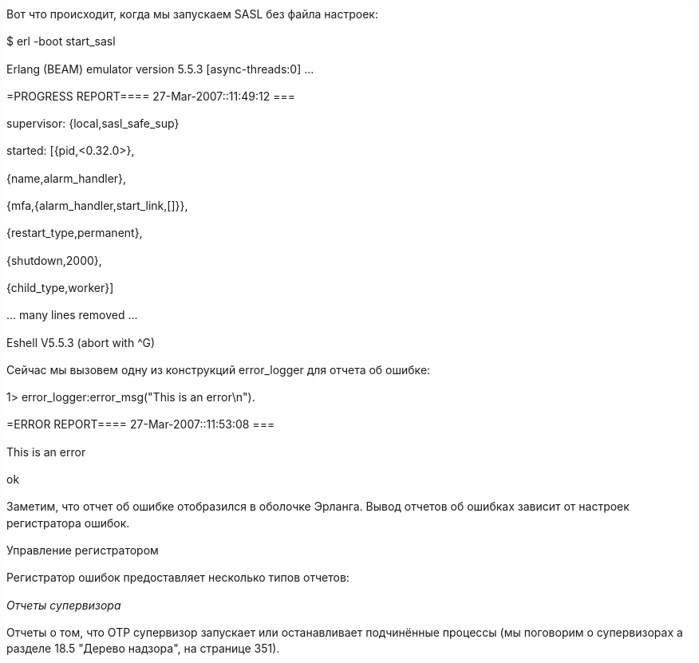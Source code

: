 

Вот что происходит, когда мы запускаем SASL без файла настроек:



$ erl -boot start_sasl

Erlang (BEAM) emulator version 5.5.3 [async-threads:0] ...



=PROGRESS REPORT==== 27-Mar-2007::11:49:12 ===

supervisor: {local,sasl_safe_sup}

started: [{pid,<0.32.0>},

{name,alarm_handler},

{mfa,{alarm_handler,start_link,[]}},

{restart_type,permanent},

{shutdown,2000},

{child_type,worker}]



... many lines removed ...

Eshell V5.5.3 (abort with \^G)



Сейчас мы вызовем одну из конструкций error_logger для отчета об
ошибке:



1> error_logger:error_msg("This is an error\\n").

=ERROR REPORT==== 27-Mar-2007::11:53:08 ===

This is an error

ok



Заметим, что отчет об ошибке отобразился в оболочке Эрланга. Вывод
отчетов об ошибках зависит от настроек регистратора ошибок.



Управление регистратором



Регистратор ошибок предоставляет несколько типов отчетов:



*Отчеты супервизора*

Отчеты о том, что OTP супервизор запускает или останавливает подчинённые
процессы (мы поговорим о супервизорах а разделе 18.5 "Дерево надзора",
на странице 351).
